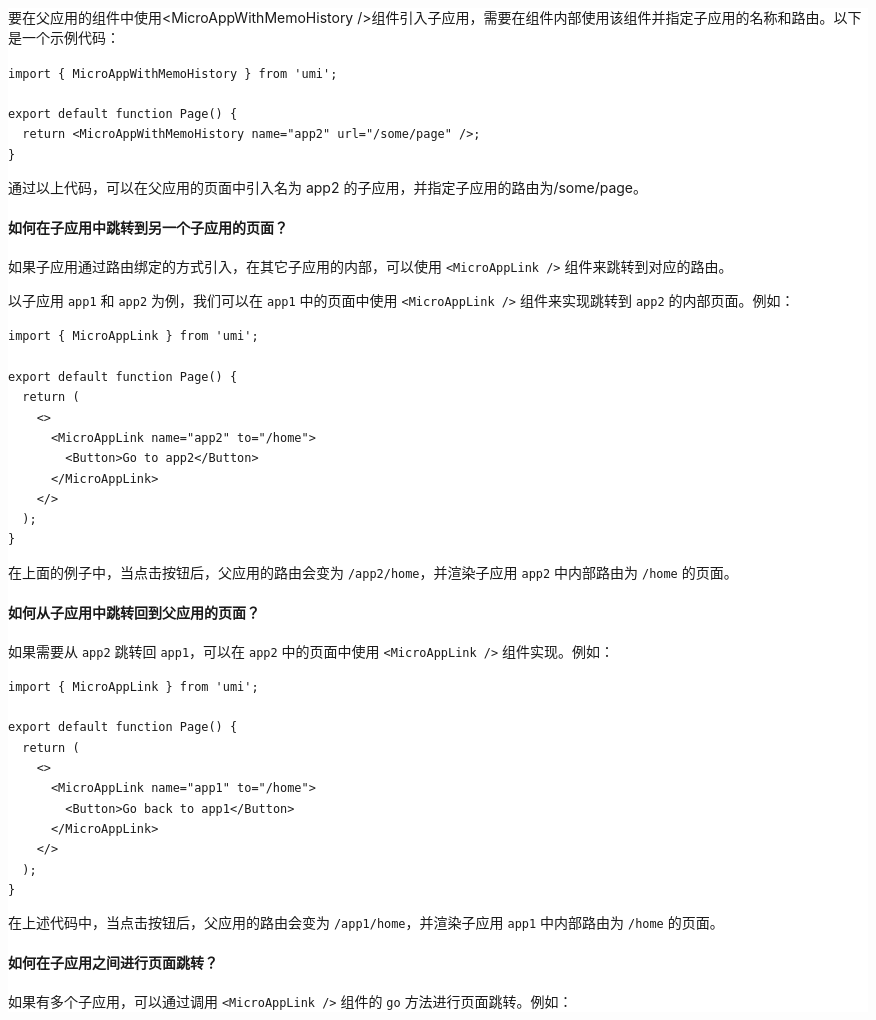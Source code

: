 要在父应用的组件中使用&lt;MicroAppWithMemoHistory /&gt;组件引入子应用，需要在组件内部使用该组件并指定子应用的名称和路由。以下是一个示例代码：

```tsx
import { MicroAppWithMemoHistory } from 'umi';

export default function Page() {
  return <MicroAppWithMemoHistory name="app2" url="/some/page" />;
}
```

通过以上代码，可以在父应用的页面中引入名为 app2 的子应用，并指定子应用的路由为/some/page。

#### 如何在子应用中跳转到另一个子应用的页面？

如果子应用通过路由绑定的方式引入，在其它子应用的内部，可以使用 `<MicroAppLink />` 组件来跳转到对应的路由。

以子应用 `app1` 和 `app2` 为例，我们可以在 `app1` 中的页面中使用 `<MicroAppLink />` 组件来实现跳转到 `app2` 的内部页面。例如：

```tsx
import { MicroAppLink } from 'umi';

export default function Page() {
  return (
    <>
      <MicroAppLink name="app2" to="/home">
        <Button>Go to app2</Button>
      </MicroAppLink>
    </>
  );
}
```

在上面的例子中，当点击按钮后，父应用的路由会变为 `/app2/home`，并渲染子应用 `app2` 中内部路由为 `/home` 的页面。

#### 如何从子应用中跳转回到父应用的页面？

如果需要从 `app2` 跳转回 `app1`，可以在 `app2` 中的页面中使用 `<MicroAppLink />` 组件实现。例如：

```tsx
import { MicroAppLink } from 'umi';

export default function Page() {
  return (
    <>
      <MicroAppLink name="app1" to="/home">
        <Button>Go back to app1</Button>
      </MicroAppLink>
    </>
  );
}
```

在上述代码中，当点击按钮后，父应用的路由会变为 `/app1/home`，并渲染子应用 `app1` 中内部路由为 `/home` 的页面。

#### 如何在子应用之间进行页面跳转？

如果有多个子应用，可以通过调用 `<MicroAppLink />` 组件的 `go` 方法进行页面跳转。例如：
